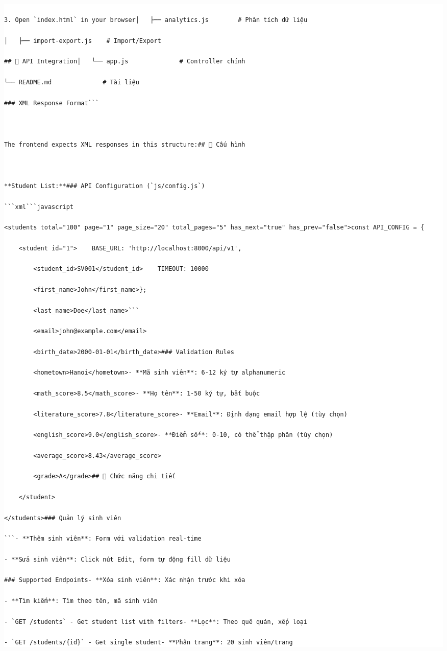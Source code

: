 ```bash## 📁 Cấu trúc thư mục

3. Open `index.html` in your browser│   ├── analytics.js        # Phân tích dữ liệu

│   ├── import-export.js    # Import/Export

## 📡 API Integration│   └── app.js              # Controller chính

└── README.md              # Tài liệu

### XML Response Format```



The frontend expects XML responses in this structure:## 🔧 Cấu hình



**Student List:**### API Configuration (`js/config.js`)

```xml```javascript

<students total="100" page="1" page_size="20" total_pages="5" has_next="true" has_prev="false">const API_CONFIG = {

    <student id="1">    BASE_URL: 'http://localhost:8000/api/v1',

        <student_id>SV001</student_id>    TIMEOUT: 10000

        <first_name>John</first_name>};

        <last_name>Doe</last_name>```

        <email>john@example.com</email>

        <birth_date>2000-01-01</birth_date>### Validation Rules

        <hometown>Hanoi</hometown>- **Mã sinh viên**: 6-12 ký tự alphanumeric

        <math_score>8.5</math_score>- **Họ tên**: 1-50 ký tự, bắt buộc

        <literature_score>7.8</literature_score>- **Email**: Định dạng email hợp lệ (tùy chọn)

        <english_score>9.0</english_score>- **Điểm số**: 0-10, có thể thập phân (tùy chọn)

        <average_score>8.43</average_score>

        <grade>A</grade>## 🎯 Chức năng chi tiết

    </student>

</students>### Quản lý sinh viên

```- **Thêm sinh viên**: Form với validation real-time

- **Sửa sinh viên**: Click nút Edit, form tự động fill dữ liệu

### Supported Endpoints- **Xóa sinh viên**: Xác nhận trước khi xóa

- **Tìm kiếm**: Tìm theo tên, mã sinh viên

- `GET /students` - Get student list with filters- **Lọc**: Theo quê quán, xếp loại

- `GET /students/{id}` - Get single student- **Phân trang**: 20 sinh viên/trang
```